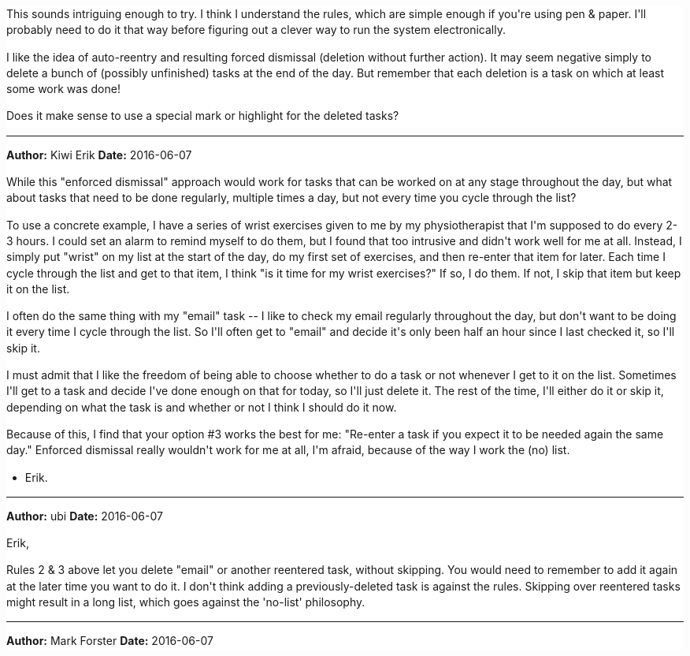 This sounds intriguing enough to try. I think I understand the rules, which are simple enough if you're using pen & paper. I'll probably need to do it that way before figuring out a clever way to run the system electronically.   
  
I like the idea of auto-reentry and resulting forced dismissal (deletion without further action). It may seem negative simply to delete a bunch of (possibly unfinished) tasks at the end of the day. But remember that each deletion is a task on which at least some work was done!  
  
Does it make sense to use a special mark or highlight for the deleted tasks?

---

**Author:** Kiwi Erik
**Date:** 2016-06-07

While this "enforced dismissal" approach would work for tasks that can be worked on at any stage throughout the day, but what about tasks that need to be done regularly, multiple times a day, but not every time you cycle through the list?  
  
To use a concrete example, I have a series of wrist exercises given to me by my physiotherapist that I'm supposed to do every 2-3 hours. I could set an alarm to remind myself to do them, but I found that too intrusive and didn't work well for me at all. Instead, I simply put "wrist" on my list at the start of the day, do my first set of exercises, and then re-enter that item for later. Each time I cycle through the list and get to that item, I think "is it time for my wrist exercises?" If so, I do them. If not, I skip that item but keep it on the list.  
  
I often do the same thing with my "email" task -- I like to check my email regularly throughout the day, but don't want to be doing it every time I cycle through the list. So I'll often get to "email" and decide it's only been half an hour since I last checked it, so I'll skip it.  
  
I must admit that I like the freedom of being able to choose whether to do a task or not whenever I get to it on the list. Sometimes I'll get to a task and decide I've done enough on that for today, so I'll just delete it. The rest of the time, I'll either do it or skip it, depending on what the task is and whether or not I think I should do it now.  
  
Because of this, I find that your option #3 works the best for me: "Re-enter a task if you expect it to be needed again the same day." Enforced dismissal really wouldn't work for me at all, I'm afraid, because of the way I work the (no) list.  
  
 - Erik.

---

**Author:** ubi
**Date:** 2016-06-07

Erik,  
  
Rules 2 & 3 above let you delete "email" or another reentered task, without skipping. You would need to remember to add it again at the later time you want to do it. I don't think adding a previously-deleted task is against the rules. Skipping over reentered tasks might result in a long list, which goes against the 'no-list' philosophy.

---

**Author:** Mark Forster
**Date:** 2016-06-07
